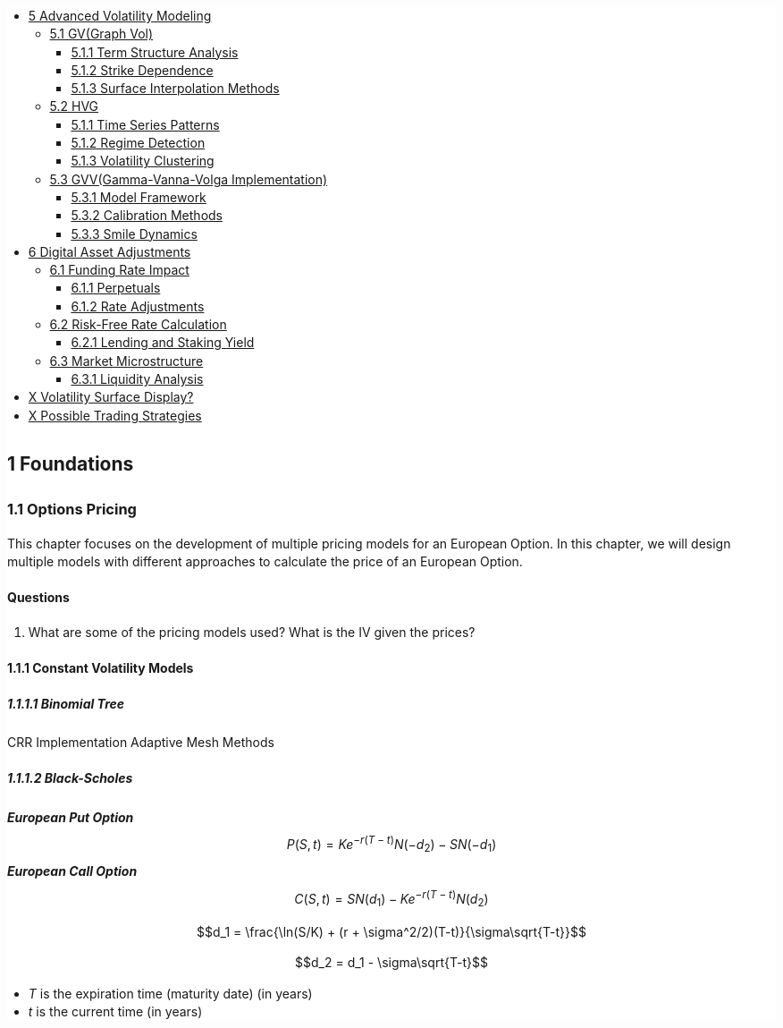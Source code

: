   - [5 Advanced Volatility Modeling](#5-advanced-volatility-modeling)
    - [5.1 GV(Graph Vol)](#51-gvgraph-vol)
      - [5.1.1 Term Structure Analysis](#511-term-structure-analysis)
      - [5.1.2 Strike Dependence](#512-strike-dependence)
      - [5.1.3 Surface Interpolation Methods](#513-surface-interpolation-methods)
    - [5.2 HVG](#52-hvg)
      - [5.1.1 Time Series Patterns](#511-time-series-patterns)
      - [5.1.2 Regime Detection](#512-regime-detection)
      - [5.1.3 Volatility Clustering](#513-volatility-clustering)
    - [5.3 GVV(Gamma-Vanna-Volga Implementation)](#53-gvvgamma-vanna-volga-implementation)
      - [5.3.1 Model Framework](#531-model-framework)
      - [5.3.2 Calibration Methods](#532-calibration-methods)
      - [5.3.3 Smile Dynamics](#533-smile-dynamics)
  - [6 Digital Asset Adjustments](#6-digital-asset-adjustments)
    - [6.1 Funding Rate Impact](#61-funding-rate-impact)
      - [6.1.1 Perpetuals](#611-perpetuals)
      - [6.1.2 Rate Adjustments](#612-rate-adjustments)
    - [6.2 Risk-Free Rate Calculation](#62-risk-free-rate-calculation)
      - [6.2.1 Lending and Staking Yield](#621-lending-and-staking-yield)
    - [6.3 Market Microstructure](#63-market-microstructure)
      - [6.3.1 Liquidity Analysis](#631-liquidity-analysis)
  - [X Volatility Surface Display?](#x-volatility-surface-display)
  - [X Possible Trading Strategies](#x-possible-trading-strategies)

## 1 Foundations

### 1.1 Options Pricing
This chapter focuses on the development of multiple pricing models for an European Option. In this chapter, we will design multiple models with different approaches to calculate the price of an European Option.

#### Questions
1. What are some of the pricing models used? What is the IV given the prices?

#### 1.1.1 Constant Volatility Models
##### 1.1.1.1 Binomial Tree
CRR Implementation
Adaptive Mesh Methods
##### 1.1.1.2 Black-Scholes
***European Put Option***
$$P(S,t) = Ke^{-r(T-t)}N(-d_2) - SN(-d_1)$$
***European Call Option***
$$C(S,t) = SN(d_1) - Ke^{-r(T-t)}N(d_2)$$

$$d_1 = \frac{\ln(S/K) + (r + \sigma^2/2)(T-t)}{\sigma\sqrt{T-t}}$$

$$d_2 = d_1 - \sigma\sqrt{T-t}$$

- $T$ is the expiration time (maturity date) (in years)
- $t$ is the current time (in years)
